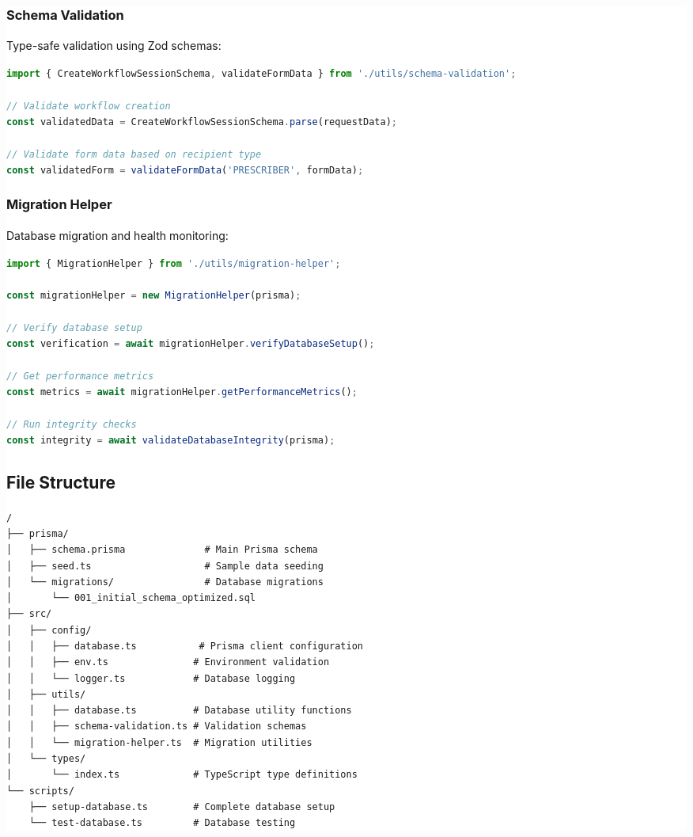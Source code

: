 ### Schema Validation
Type-safe validation using Zod schemas:

```typescript
import { CreateWorkflowSessionSchema, validateFormData } from './utils/schema-validation';

// Validate workflow creation
const validatedData = CreateWorkflowSessionSchema.parse(requestData);

// Validate form data based on recipient type
const validatedForm = validateFormData('PRESCRIBER', formData);
```

### Migration Helper
Database migration and health monitoring:

```typescript
import { MigrationHelper } from './utils/migration-helper';

const migrationHelper = new MigrationHelper(prisma);

// Verify database setup
const verification = await migrationHelper.verifyDatabaseSetup();

// Get performance metrics
const metrics = await migrationHelper.getPerformanceMetrics();

// Run integrity checks
const integrity = await validateDatabaseIntegrity(prisma);
```

## File Structure

```
/
├── prisma/
│   ├── schema.prisma              # Main Prisma schema
│   ├── seed.ts                    # Sample data seeding
│   └── migrations/                # Database migrations
│       └── 001_initial_schema_optimized.sql
├── src/
│   ├── config/
│   │   ├── database.ts           # Prisma client configuration
│   │   ├── env.ts               # Environment validation
│   │   └── logger.ts            # Database logging
│   ├── utils/
│   │   ├── database.ts          # Database utility functions
│   │   ├── schema-validation.ts # Validation schemas
│   │   └── migration-helper.ts  # Migration utilities
│   └── types/
│       └── index.ts             # TypeScript type definitions
└── scripts/
    ├── setup-database.ts        # Complete database setup
    └── test-database.ts         # Database testing
```

